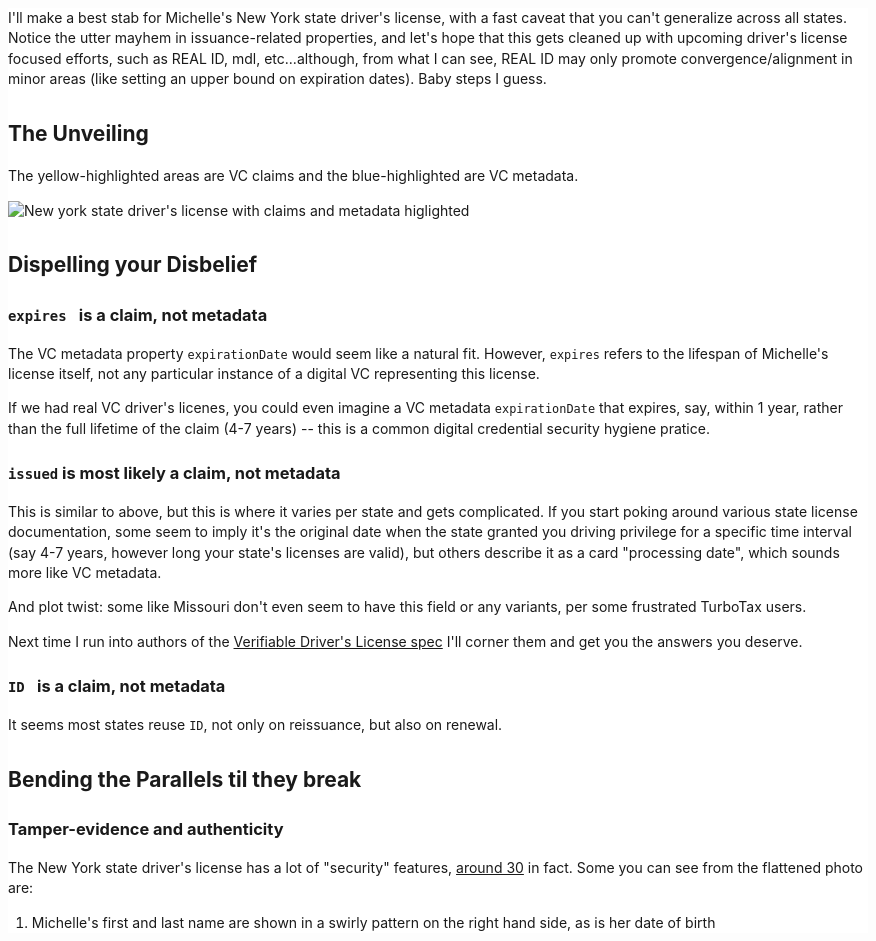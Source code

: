 I'll make a best stab for Michelle's New York state driver's license, with a fast caveat that you can't generalize across all states. Notice the utter mayhem in issuance-related properties, and let's hope that this gets cleaned up with upcoming driver's license focused efforts, such as REAL ID, mdl, etc...although, from what I can see, REAL ID may only promote convergence/alignment in minor areas (like setting an upper bound on expiration dates). Baby steps I guess.

## The Unveiling

The yellow-highlighted areas are VC claims and the blue-highlighted are VC metadata. 

<img  src="../images/post-2022-10-01/nydl_answers.png" alt="New york state driver's license with claims and metadata higlighted" width="500" />

## Dispelling your Disbelief

### `expires ` is a claim, not metadata

The VC metadata property `expirationDate` would seem like a natural fit. However, `expires` refers to the lifespan of Michelle's license itself, not any particular instance of a digital VC representing this license.

If we had real VC driver's licenes, you could even imagine a VC metadata `expirationDate` that expires, say, within 1 year, rather than the full lifetime of the claim (4-7 years) -- this is a common digital credential security hygiene pratice.

### `issued` is most likely a claim, not metadata

This is similar to above, but this is where it varies per state and gets complicated. If you start poking around various state license documentation, some seem to imply it's the original date when the state granted you driving privilege for a specific time interval (say 4-7 years, however long your state's licenses are valid), but others describe it as a card "processing date", which sounds more like VC metadata. 

And plot twist: some like Missouri don't even seem to have this field or any variants, per some frustrated TurboTax users.

Next time I run into authors of the [Verifiable Driver's License spec](https://w3c-ccg.github.io/vdl-test-suite) I'll corner them and get you the answers you deserve.

### `ID ` is a claim, not metadata

It seems most states reuse `ID`, not only on reissuance, but also on renewal. 

## Bending the Parallels til they break

### Tamper-evidence and authenticity 

The New York state driver's license has a lot of "security" features, [around 30](https://beta.gothamist.com/news/behold-new-yorks-blah-new-drivers-license?betaRedirect=true) in fact. Some you can see from the flattened photo are:

1. Michelle's first and last name are shown in a swirly pattern on the right hand side, as is her date of birth
